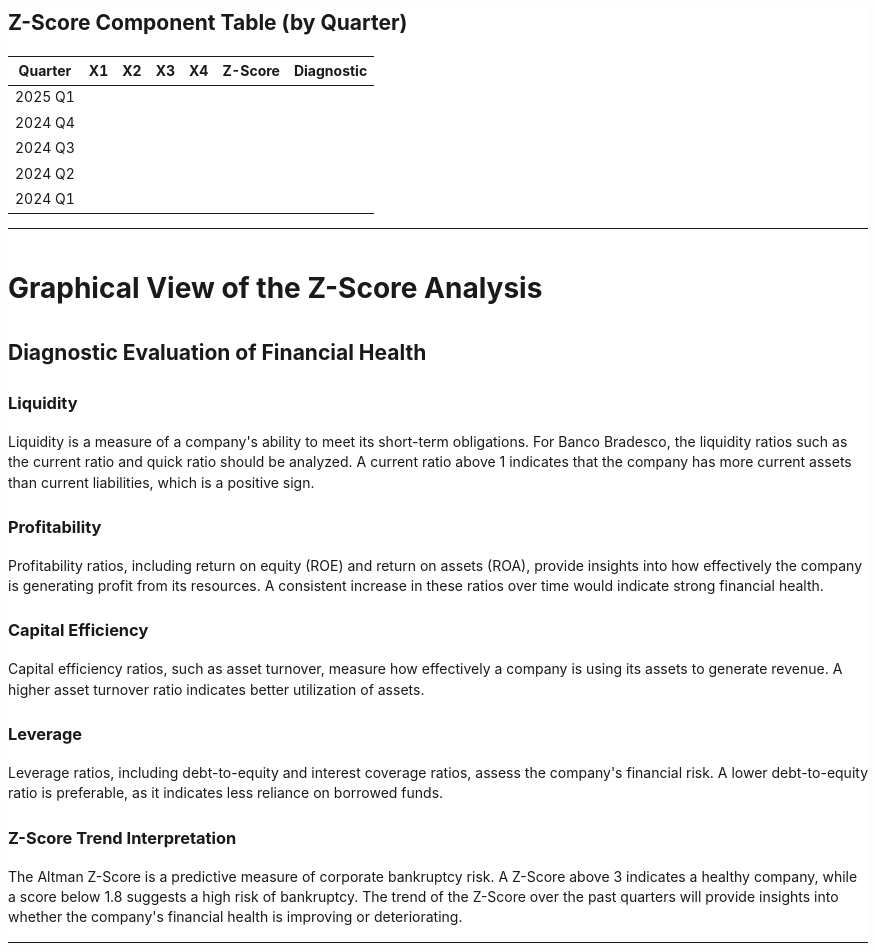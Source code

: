 

## Z-Score Component Table (by Quarter)
| Quarter   | X1   | X2   | X3   | X4   | Z-Score   | Diagnostic   |
|-----------|------|------|------|------|-----------|--------------|
| 2025 Q1   |      |      |      |      |           |              |
| 2024 Q4   |      |      |      |      |           |              |
| 2024 Q3   |      |      |      |      |           |              |
| 2024 Q2   |      |      |      |      |           |              |
| 2024 Q1   |      |      |      |      |           |              |


---

# Graphical View of the Z-Score Analysis

## Diagnostic Evaluation of Financial Health

### Liquidity
Liquidity is a measure of a company's ability to meet its short-term obligations. For Banco Bradesco, the liquidity ratios such as the current ratio and quick ratio should be analyzed. A current ratio above 1 indicates that the company has more current assets than current liabilities, which is a positive sign. 

### Profitability
Profitability ratios, including return on equity (ROE) and return on assets (ROA), provide insights into how effectively the company is generating profit from its resources. A consistent increase in these ratios over time would indicate strong financial health.

### Capital Efficiency
Capital efficiency ratios, such as asset turnover, measure how effectively a company is using its assets to generate revenue. A higher asset turnover ratio indicates better utilization of assets.

### Leverage
Leverage ratios, including debt-to-equity and interest coverage ratios, assess the company's financial risk. A lower debt-to-equity ratio is preferable, as it indicates less reliance on borrowed funds.

### Z-Score Trend Interpretation
The Altman Z-Score is a predictive measure of corporate bankruptcy risk. A Z-Score above 3 indicates a healthy company, while a score below 1.8 suggests a high risk of bankruptcy. The trend of the Z-Score over the past quarters will provide insights into whether the company's financial health is improving or deteriorating.

---
